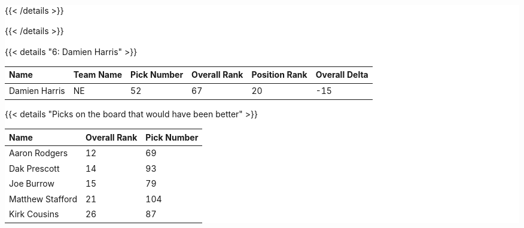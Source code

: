 {{< /details >}}

{{< /details >}}

{{< details "6: Damien Harris" >}}

<table  class="dataframe">
  <thead>
    <tr style="text-align: left;">
      <th>Name</th>
      <th>Team Name</th>
      <th>Pick Number</th>
      <th>Overall Rank</th>
      <th>Position Rank</th>
      <th>Overall Delta</th>
    </tr>
  </thead>
  <tbody>
    <tr>
      <td>Damien Harris</td>
      <td>NE</td>
      <td>52</td>
      <td>67</td>
      <td>20</td>
      <td>-15</td>
    </tr>
  </tbody>
</table>

{{< details "Picks on the board that would have been better" >}}

<table  class="dataframe">
  <thead>
    <tr style="text-align: left;">
      <th>Name</th>
      <th>Overall Rank</th>
      <th>Pick Number</th>
    </tr>
  </thead>
  <tbody>
    <tr>
      <td>Aaron Rodgers</td>
      <td>12</td>
      <td>69</td>
    </tr>
    <tr>
      <td>Dak Prescott</td>
      <td>14</td>
      <td>93</td>
    </tr>
    <tr>
      <td>Joe Burrow</td>
      <td>15</td>
      <td>79</td>
    </tr>
    <tr>
      <td>Matthew Stafford</td>
      <td>21</td>
      <td>104</td>
    </tr>
    <tr>
      <td>Kirk Cousins</td>
      <td>26</td>
      <td>87</td>
    </tr>
    <tr>